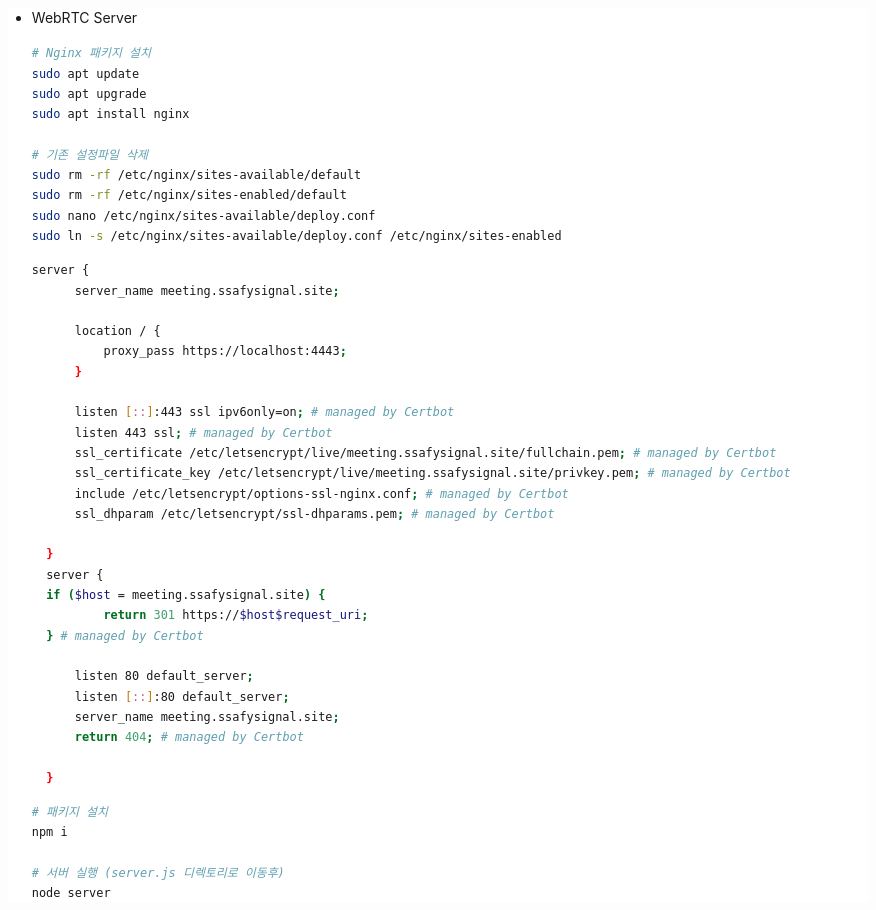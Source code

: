 - WebRTC Server

  ```bash
  # Nginx 패키지 설치
  sudo apt update
  sudo apt upgrade
  sudo apt install nginx

  # 기존 설정파일 삭제
  sudo rm -rf /etc/nginx/sites-available/default
  sudo rm -rf /etc/nginx/sites-enabled/default
  sudo nano /etc/nginx/sites-available/deploy.conf
  sudo ln -s /etc/nginx/sites-available/deploy.conf /etc/nginx/sites-enabled
  ```

  ```bash
  server {
        server_name meeting.ssafysignal.site;

        location / {
            proxy_pass https://localhost:4443;
        }

        listen [::]:443 ssl ipv6only=on; # managed by Certbot
        listen 443 ssl; # managed by Certbot
        ssl_certificate /etc/letsencrypt/live/meeting.ssafysignal.site/fullchain.pem; # managed by Certbot
        ssl_certificate_key /etc/letsencrypt/live/meeting.ssafysignal.site/privkey.pem; # managed by Certbot
        include /etc/letsencrypt/options-ssl-nginx.conf; # managed by Certbot
        ssl_dhparam /etc/letsencrypt/ssl-dhparams.pem; # managed by Certbot

    }
    server {
    if ($host = meeting.ssafysignal.site) {
            return 301 https://$host$request_uri;
    } # managed by Certbot

        listen 80 default_server;
        listen [::]:80 default_server;
        server_name meeting.ssafysignal.site;
        return 404; # managed by Certbot

    }
  ```

  ```bash
  # 패키지 설치
  npm i

  # 서버 실행 (server.js 디렉토리로 이동후)
  node server
  ```
